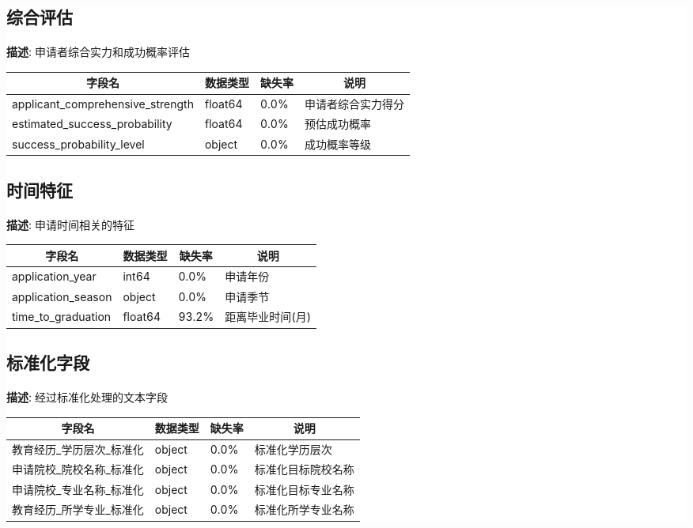 ## 综合评估

**描述**: 申请者综合实力和成功概率评估

| 字段名 | 数据类型 | 缺失率 | 说明 |
|--------|----------|--------|------|
| applicant_comprehensive_strength | float64 | 0.0% | 申请者综合实力得分 |
| estimated_success_probability | float64 | 0.0% | 预估成功概率 |
| success_probability_level | object | 0.0% | 成功概率等级 |

## 时间特征

**描述**: 申请时间相关的特征

| 字段名 | 数据类型 | 缺失率 | 说明 |
|--------|----------|--------|------|
| application_year | int64 | 0.0% | 申请年份 |
| application_season | object | 0.0% | 申请季节 |
| time_to_graduation | float64 | 93.2% | 距离毕业时间(月) |

## 标准化字段

**描述**: 经过标准化处理的文本字段

| 字段名 | 数据类型 | 缺失率 | 说明 |
|--------|----------|--------|------|
| 教育经历_学历层次_标准化 | object | 0.0% | 标准化学历层次 |
| 申请院校_院校名称_标准化 | object | 0.0% | 标准化目标院校名称 |
| 申请院校_专业名称_标准化 | object | 0.0% | 标准化目标专业名称 |
| 教育经历_所学专业_标准化 | object | 0.0% | 标准化所学专业名称 |


